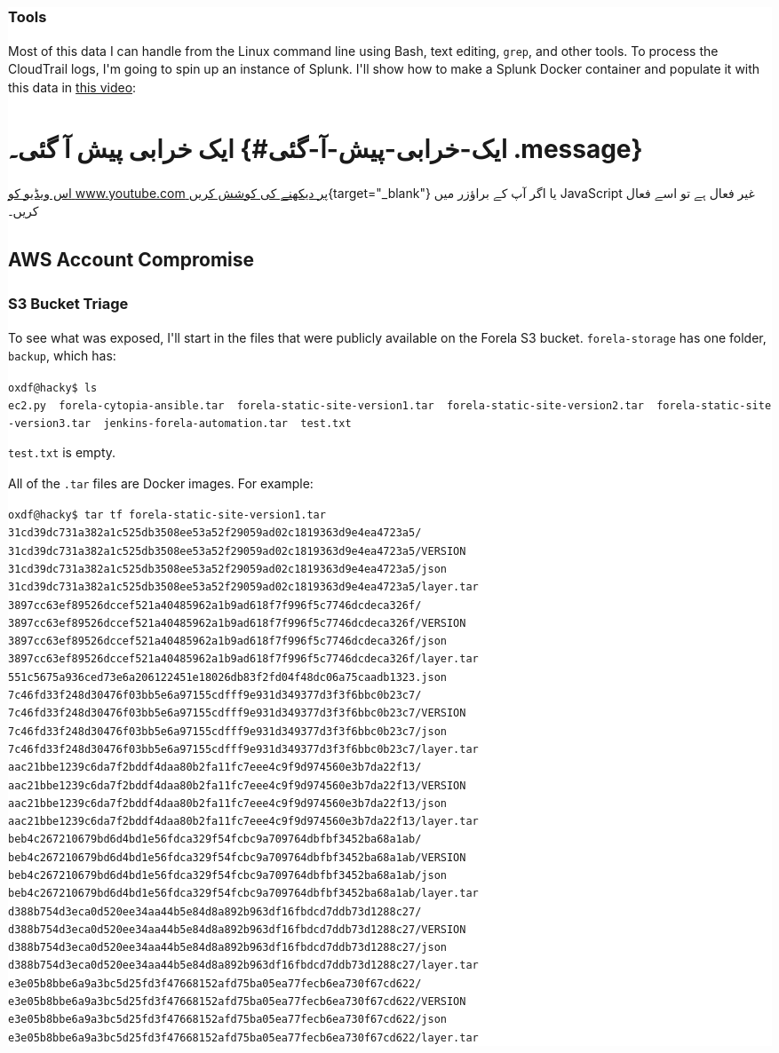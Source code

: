 

### Tools

Most of this data I can handle from the Linux command line using Bash,
text editing, `grep`, and other tools. To process the CloudTrail logs,
I'm going to spin up an instance of Splunk. I'll show how to make a
Splunk Docker container and populate it with this data in [this
video](https://www.youtube.com/watch?v=TG6zBnSgf5M):


# ایک خرابی پیش آ گئی۔ {#ایک-خرابی-پیش-آ-گئی .message}

[اس ویڈیو کو www.youtube.com پر دیکھنے کی کوشش
کریں](https://www.youtube.com/watch?v=TG6zBnSgf5M){target="_blank"} یا
اگر آپ کے براؤزر میں JavaScript غیر فعال ہے تو اسے فعال کریں۔

## AWS Account Compromise

### S3 Bucket Triage

To see what was exposed, I'll start in the files that were publicly
available on the Forela S3 bucket. `forela-storage` has one folder,
`backup`, which has:



    oxdf@hacky$ ls
    ec2.py  forela-cytopia-ansible.tar  forela-static-site-version1.tar  forela-static-site-version2.tar  forela-static-site-version3.tar  jenkins-forela-automation.tar  test.txt



`test.txt` is empty.

All of the `.tar` files are Docker images. For example:


    oxdf@hacky$ tar tf forela-static-site-version1.tar 
    31cd39dc731a382a1c525db3508ee53a52f29059ad02c1819363d9e4ea4723a5/
    31cd39dc731a382a1c525db3508ee53a52f29059ad02c1819363d9e4ea4723a5/VERSION
    31cd39dc731a382a1c525db3508ee53a52f29059ad02c1819363d9e4ea4723a5/json
    31cd39dc731a382a1c525db3508ee53a52f29059ad02c1819363d9e4ea4723a5/layer.tar
    3897cc63ef89526dccef521a40485962a1b9ad618f7f996f5c7746dcdeca326f/
    3897cc63ef89526dccef521a40485962a1b9ad618f7f996f5c7746dcdeca326f/VERSION
    3897cc63ef89526dccef521a40485962a1b9ad618f7f996f5c7746dcdeca326f/json
    3897cc63ef89526dccef521a40485962a1b9ad618f7f996f5c7746dcdeca326f/layer.tar
    551c5675a936ced73e6a206122451e18026db83f2fd04f48dc06a75caadb1323.json
    7c46fd33f248d30476f03bb5e6a97155cdfff9e931d349377d3f3f6bbc0b23c7/
    7c46fd33f248d30476f03bb5e6a97155cdfff9e931d349377d3f3f6bbc0b23c7/VERSION
    7c46fd33f248d30476f03bb5e6a97155cdfff9e931d349377d3f3f6bbc0b23c7/json
    7c46fd33f248d30476f03bb5e6a97155cdfff9e931d349377d3f3f6bbc0b23c7/layer.tar
    aac21bbe1239c6da7f2bddf4daa80b2fa11fc7eee4c9f9d974560e3b7da22f13/
    aac21bbe1239c6da7f2bddf4daa80b2fa11fc7eee4c9f9d974560e3b7da22f13/VERSION
    aac21bbe1239c6da7f2bddf4daa80b2fa11fc7eee4c9f9d974560e3b7da22f13/json
    aac21bbe1239c6da7f2bddf4daa80b2fa11fc7eee4c9f9d974560e3b7da22f13/layer.tar
    beb4c267210679bd6d4bd1e56fdca329f54fcbc9a709764dbfbf3452ba68a1ab/
    beb4c267210679bd6d4bd1e56fdca329f54fcbc9a709764dbfbf3452ba68a1ab/VERSION
    beb4c267210679bd6d4bd1e56fdca329f54fcbc9a709764dbfbf3452ba68a1ab/json
    beb4c267210679bd6d4bd1e56fdca329f54fcbc9a709764dbfbf3452ba68a1ab/layer.tar
    d388b754d3eca0d520ee34aa44b5e84d8a892b963df16fbdcd7ddb73d1288c27/
    d388b754d3eca0d520ee34aa44b5e84d8a892b963df16fbdcd7ddb73d1288c27/VERSION
    d388b754d3eca0d520ee34aa44b5e84d8a892b963df16fbdcd7ddb73d1288c27/json
    d388b754d3eca0d520ee34aa44b5e84d8a892b963df16fbdcd7ddb73d1288c27/layer.tar
    e3e05b8bbe6a9a3bc5d25fd3f47668152afd75ba05ea77fecb6ea730f67cd622/
    e3e05b8bbe6a9a3bc5d25fd3f47668152afd75ba05ea77fecb6ea730f67cd622/VERSION
    e3e05b8bbe6a9a3bc5d25fd3f47668152afd75ba05ea77fecb6ea730f67cd622/json
    e3e05b8bbe6a9a3bc5d25fd3f47668152afd75ba05ea77fecb6ea730f67cd622/layer.tar